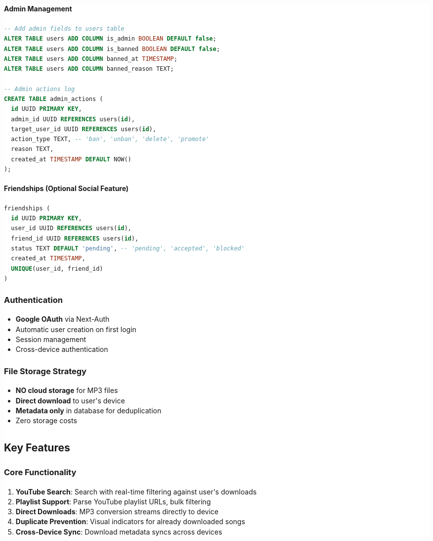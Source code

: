 #### Admin Management
```sql
-- Add admin fields to users table
ALTER TABLE users ADD COLUMN is_admin BOOLEAN DEFAULT false;
ALTER TABLE users ADD COLUMN is_banned BOOLEAN DEFAULT false;
ALTER TABLE users ADD COLUMN banned_at TIMESTAMP;
ALTER TABLE users ADD COLUMN banned_reason TEXT;

-- Admin actions log
CREATE TABLE admin_actions (
  id UUID PRIMARY KEY,
  admin_id UUID REFERENCES users(id),
  target_user_id UUID REFERENCES users(id),
  action_type TEXT, -- 'ban', 'unban', 'delete', 'promote'
  reason TEXT,
  created_at TIMESTAMP DEFAULT NOW()
);
```

#### Friendships (Optional Social Feature)
```sql
friendships (
  id UUID PRIMARY KEY,
  user_id UUID REFERENCES users(id),
  friend_id UUID REFERENCES users(id),
  status TEXT DEFAULT 'pending', -- 'pending', 'accepted', 'blocked'
  created_at TIMESTAMP,
  UNIQUE(user_id, friend_id)
)
```

### Authentication
- **Google OAuth** via Next-Auth
- Automatic user creation on first login
- Session management
- Cross-device authentication

### File Storage Strategy
- **NO cloud storage** for MP3 files
- **Direct download** to user's device
- **Metadata only** in database for deduplication
- Zero storage costs

## Key Features

### Core Functionality
1. **YouTube Search**: Search with real-time filtering against user's downloads
2. **Playlist Support**: Parse YouTube playlist URLs, bulk filtering
3. **Direct Downloads**: MP3 conversion streams directly to device
4. **Duplicate Prevention**: Visual indicators for already downloaded songs
5. **Cross-Device Sync**: Download metadata syncs across devices
